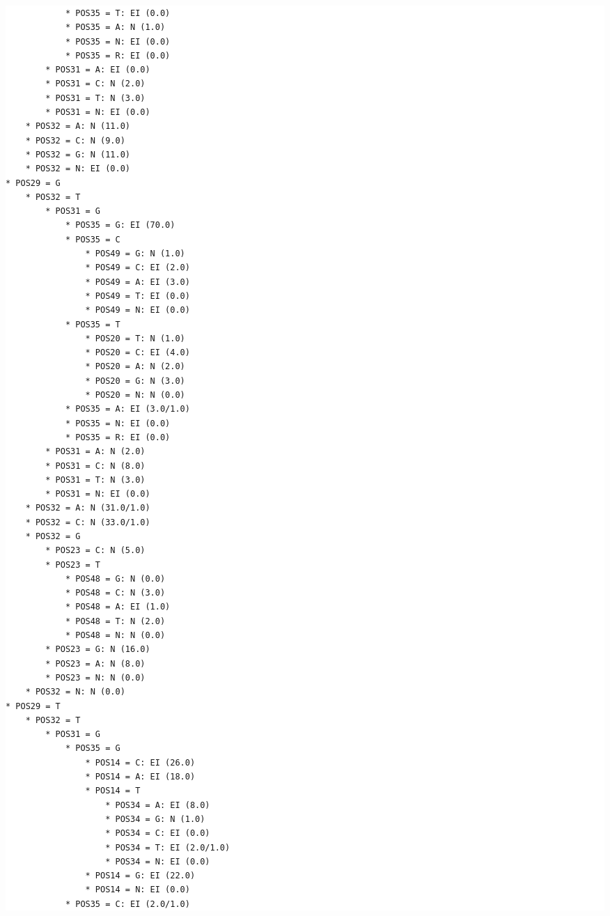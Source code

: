 				* POS35 = T: EI (0.0)
				* POS35 = A: N (1.0)
				* POS35 = N: EI (0.0)
				* POS35 = R: EI (0.0)
			* POS31 = A: EI (0.0)
			* POS31 = C: N (2.0)
			* POS31 = T: N (3.0)
			* POS31 = N: EI (0.0)
		* POS32 = A: N (11.0)
		* POS32 = C: N (9.0)
		* POS32 = G: N (11.0)
		* POS32 = N: EI (0.0)
	* POS29 = G
		* POS32 = T
			* POS31 = G
				* POS35 = G: EI (70.0)
				* POS35 = C
					* POS49 = G: N (1.0)
					* POS49 = C: EI (2.0)
					* POS49 = A: EI (3.0)
					* POS49 = T: EI (0.0)
					* POS49 = N: EI (0.0)
				* POS35 = T
					* POS20 = T: N (1.0)
					* POS20 = C: EI (4.0)
					* POS20 = A: N (2.0)
					* POS20 = G: N (3.0)
					* POS20 = N: N (0.0)
				* POS35 = A: EI (3.0/1.0)
				* POS35 = N: EI (0.0)
				* POS35 = R: EI (0.0)
			* POS31 = A: N (2.0)
			* POS31 = C: N (8.0)
			* POS31 = T: N (3.0)
			* POS31 = N: EI (0.0)
		* POS32 = A: N (31.0/1.0)
		* POS32 = C: N (33.0/1.0)
		* POS32 = G
			* POS23 = C: N (5.0)
			* POS23 = T
				* POS48 = G: N (0.0)
				* POS48 = C: N (3.0)
				* POS48 = A: EI (1.0)
				* POS48 = T: N (2.0)
				* POS48 = N: N (0.0)
			* POS23 = G: N (16.0)
			* POS23 = A: N (8.0)
			* POS23 = N: N (0.0)
		* POS32 = N: N (0.0)
	* POS29 = T
		* POS32 = T
			* POS31 = G
				* POS35 = G
					* POS14 = C: EI (26.0)
					* POS14 = A: EI (18.0)
					* POS14 = T
						* POS34 = A: EI (8.0)
						* POS34 = G: N (1.0)
						* POS34 = C: EI (0.0)
						* POS34 = T: EI (2.0/1.0)
						* POS34 = N: EI (0.0)
					* POS14 = G: EI (22.0)
					* POS14 = N: EI (0.0)
				* POS35 = C: EI (2.0/1.0)